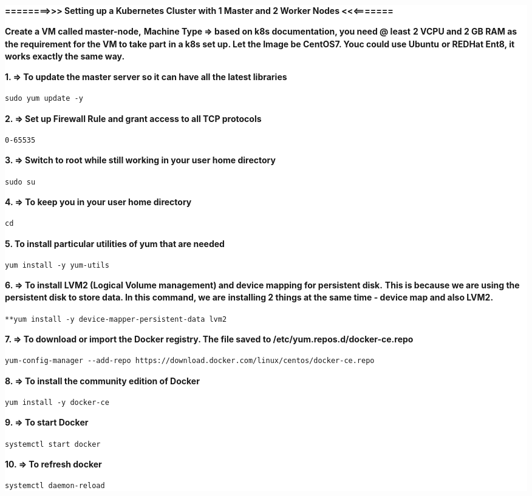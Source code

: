 **========>>> Setting up a Kubernetes Cluster with 1 Master and 2 Worker Nodes <<<=======**

**Create a VM called master-node,**
**Machine Type => based on k8s documentation, you need @ least**
**2 VCPU and 2 GB RAM  as the requirement for the VM to take part** 
**in a k8s set up. Let the Image be CentOS7. Youc could use Ubuntu** 
**or REDHat Ent8, it works exactly the same way.**

**1. => To update the master server so it can have all the latest libraries**
```
sudo yum update -y
```

**2. => Set up Firewall Rule and grant access to all TCP protocols**
```
0-65535
```

**3. => Switch to root while still working in your user home directory**
```
sudo su 
```

**4. => To keep you in your user home directory**
```
cd 
```

**5. To install particular utilities of yum that are needed**
```
yum install -y yum-utils 
```

**6. => To install LVM2 (Logical Volume management) and device mapping for persistent disk.**
**This is because we are using the persistent disk to store data. In this command, we are**
**installing 2 things at the same time - device map and also LVM2.**
```
**yum install -y device-mapper-persistent-data lvm2 
```

**7. => To download or import the Docker registry. The file saved to /etc/yum.repos.d/docker-ce.repo**
```
yum-config-manager --add-repo https://download.docker.com/linux/centos/docker-ce.repo 
```

**8. => To install the community edition of Docker**
```
yum install -y docker-ce 
```

**9. => To start Docker**
```
systemctl start docker 
```

**10. => To refresh docker**
```
systemctl daemon-reload 
```
 